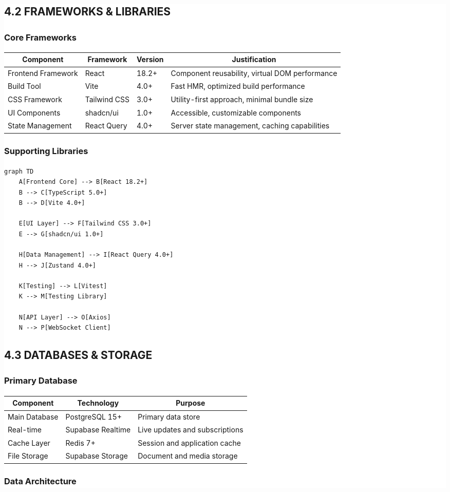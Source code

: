 ## 4.2 FRAMEWORKS & LIBRARIES

### Core Frameworks

| Component | Framework | Version | Justification |
|-----------|-----------|---------|---------------|
| Frontend Framework | React | 18.2+ | Component reusability, virtual DOM performance |
| Build Tool | Vite | 4.0+ | Fast HMR, optimized build performance |
| CSS Framework | Tailwind CSS | 3.0+ | Utility-first approach, minimal bundle size |
| UI Components | shadcn/ui | 1.0+ | Accessible, customizable components |
| State Management | React Query | 4.0+ | Server state management, caching capabilities |

### Supporting Libraries

```mermaid
graph TD
    A[Frontend Core] --> B[React 18.2+]
    B --> C[TypeScript 5.0+]
    B --> D[Vite 4.0+]
    
    E[UI Layer] --> F[Tailwind CSS 3.0+]
    E --> G[shadcn/ui 1.0+]
    
    H[Data Management] --> I[React Query 4.0+]
    H --> J[Zustand 4.0+]
    
    K[Testing] --> L[Vitest]
    K --> M[Testing Library]
    
    N[API Layer] --> O[Axios]
    N --> P[WebSocket Client]
```

## 4.3 DATABASES & STORAGE

### Primary Database

| Component | Technology | Purpose |
|-----------|------------|----------|
| Main Database | PostgreSQL 15+ | Primary data store |
| Real-time | Supabase Realtime | Live updates and subscriptions |
| Cache Layer | Redis 7+ | Session and application cache |
| File Storage | Supabase Storage | Document and media storage |

### Data Architecture
